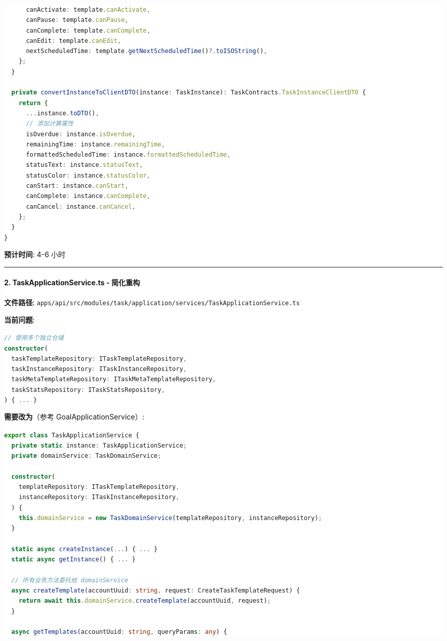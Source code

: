 ```typescript
      canActivate: template.canActivate,
      canPause: template.canPause,
      canComplete: template.canComplete,
      canEdit: template.canEdit,
      nextScheduledTime: template.getNextScheduledTime()?.toISOString(),
    };
  }
  
  private convertInstanceToClientDTO(instance: TaskInstance): TaskContracts.TaskInstanceClientDTO {
    return {
      ...instance.toDTO(),
      // 添加计算属性
      isOverdue: instance.isOverdue,
      remainingTime: instance.remainingTime,
      formattedScheduledTime: instance.formattedScheduledTime,
      statusText: instance.statusText,
      statusColor: instance.statusColor,
      canStart: instance.canStart,
      canComplete: instance.canComplete,
      canCancel: instance.canCancel,
    };
  }
}
```

**预计时间**: 4-6 小时

---

#### 2. **TaskApplicationService.ts - 简化重构**

**文件路径**: `apps/api/src/modules/task/application/services/TaskApplicationService.ts`

**当前问题**:
```typescript
// 使用多个独立仓储
constructor(
  taskTemplateRepository: ITaskTemplateRepository,
  taskInstanceRepository: ITaskInstanceRepository,
  taskMetaTemplateRepository: ITaskMetaTemplateRepository,
  taskStatsRepository: ITaskStatsRepository,
) { ... }
```

**需要改为**（参考 GoalApplicationService）:
```typescript
export class TaskApplicationService {
  private static instance: TaskApplicationService;
  private domainService: TaskDomainService;

  constructor(
    templateRepository: ITaskTemplateRepository,
    instanceRepository: ITaskInstanceRepository,
  ) {
    this.domainService = new TaskDomainService(templateRepository, instanceRepository);
  }

  static async createInstance(...) { ... }
  static async getInstance() { ... }

  // 所有业务方法委托给 domainService
  async createTemplate(accountUuid: string, request: CreateTaskTemplateRequest) {
    return await this.domainService.createTemplate(accountUuid, request);
  }

  async getTemplates(accountUuid: string, queryParams: any) {
```